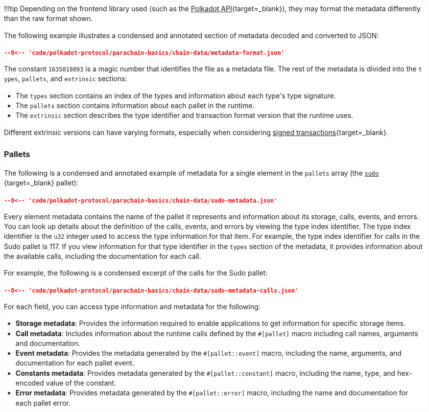 !!!tip 
    Depending on the frontend library used (such as the [Polkadot API](https://papi.how/){target=\_blank}), they may format the metadata differently than the raw format shown.

The following example illustrates a condensed and annotated section of metadata decoded and converted to JSON:

```json
--8<-- 'code/polkadot-protocol/parachain-basics/chain-data/metadata-format.json'
```

The constant `1635018093` is a magic number that identifies the file as a metadata file. The rest of the metadata is divided into the `types`, `pallets`, and `extrinsic` sections:

- The `types` section contains an index of the types and information about each type's type signature.
- The `pallets` section contains information about each pallet in the runtime.
- The `extrinsic` section describes the type identifier and transaction format version that the runtime uses.

Different extrinsic versions can have varying formats, especially when considering [signed transactions](/polkadot-protocol/parachain-basics/blocks-transactions-fees/transactions/#signed-transactions){target=\_blank}. 

### Pallets

The following is a condensed and annotated example of metadata for a single element in the `pallets` array (the [`sudo`](https://paritytech.github.io/polkadot-sdk/master/pallet_sudo/index.html){target=\_blank} pallet):

```json
--8<-- 'code/polkadot-protocol/parachain-basics/chain-data/sudo-metadata.json'
```

Every element metadata contains the name of the pallet it represents and information about its storage, calls, events, and errors. You can look up details about the definition of the calls, events, and errors by viewing the type index identifier. The type index identifier is the `u32` integer used to access the type information for that item. For example, the type index identifier for calls in the Sudo pallet is 117. If you view information for that type identifier in the `types` section of the metadata, it provides information about the available calls, including the documentation for each call.

For example, the following is a condensed excerpt of the calls for the Sudo pallet:

```json
--8<-- 'code/polkadot-protocol/parachain-basics/chain-data/sudo-metadata-calls.json'
```

For each field, you can access type information and metadata for the following:

- **Storage metadata**: Provides the information required to enable applications to get information for specific storage items.
- **Call metadata**: Includes information about the runtime calls defined by the `#[pallet]` macro including call names, arguments and documentation.
- **Event metadata**: Provides the metadata generated by the `#[pallet::event]` macro, including the name, arguments, and documentation for each pallet event.
- **Constants metadata**: Provides metadata generated by the `#[pallet::constant]` macro, including the name, type, and hex-encoded value of the constant.
- **Error metadata**: Provides metadata generated by the `#[pallet::error]` macro, including the name and documentation for each pallet error.
